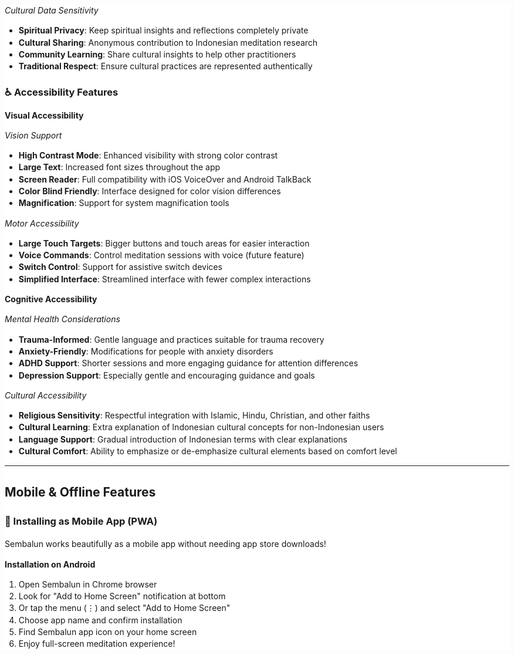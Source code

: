 *Cultural Data Sensitivity*
- **Spiritual Privacy**: Keep spiritual insights and reflections completely private
- **Cultural Sharing**: Anonymous contribution to Indonesian meditation research
- **Community Learning**: Share cultural insights to help other practitioners
- **Traditional Respect**: Ensure cultural practices are represented authentically

### ♿ Accessibility Features

**Visual Accessibility**

*Vision Support*
- **High Contrast Mode**: Enhanced visibility with strong color contrast
- **Large Text**: Increased font sizes throughout the app
- **Screen Reader**: Full compatibility with iOS VoiceOver and Android TalkBack
- **Color Blind Friendly**: Interface designed for color vision differences
- **Magnification**: Support for system magnification tools

*Motor Accessibility*
- **Large Touch Targets**: Bigger buttons and touch areas for easier interaction
- **Voice Commands**: Control meditation sessions with voice (future feature)
- **Switch Control**: Support for assistive switch devices
- **Simplified Interface**: Streamlined interface with fewer complex interactions

**Cognitive Accessibility**

*Mental Health Considerations*
- **Trauma-Informed**: Gentle language and practices suitable for trauma recovery
- **Anxiety-Friendly**: Modifications for people with anxiety disorders
- **ADHD Support**: Shorter sessions and more engaging guidance for attention differences
- **Depression Support**: Especially gentle and encouraging guidance and goals

*Cultural Accessibility*
- **Religious Sensitivity**: Respectful integration with Islamic, Hindu, Christian, and other faiths
- **Cultural Learning**: Extra explanation of Indonesian cultural concepts for non-Indonesian users
- **Language Support**: Gradual introduction of Indonesian terms with clear explanations
- **Cultural Comfort**: Ability to emphasize or de-emphasize cultural elements based on comfort level

---

## Mobile & Offline Features

### 📱 Installing as Mobile App (PWA)

Sembalun works beautifully as a mobile app without needing app store downloads!

**Installation on Android**
1. Open Sembalun in Chrome browser
2. Look for "Add to Home Screen" notification at bottom
3. Or tap the menu (⋮) and select "Add to Home Screen"
4. Choose app name and confirm installation
5. Find Sembalun app icon on your home screen
6. Enjoy full-screen meditation experience!
